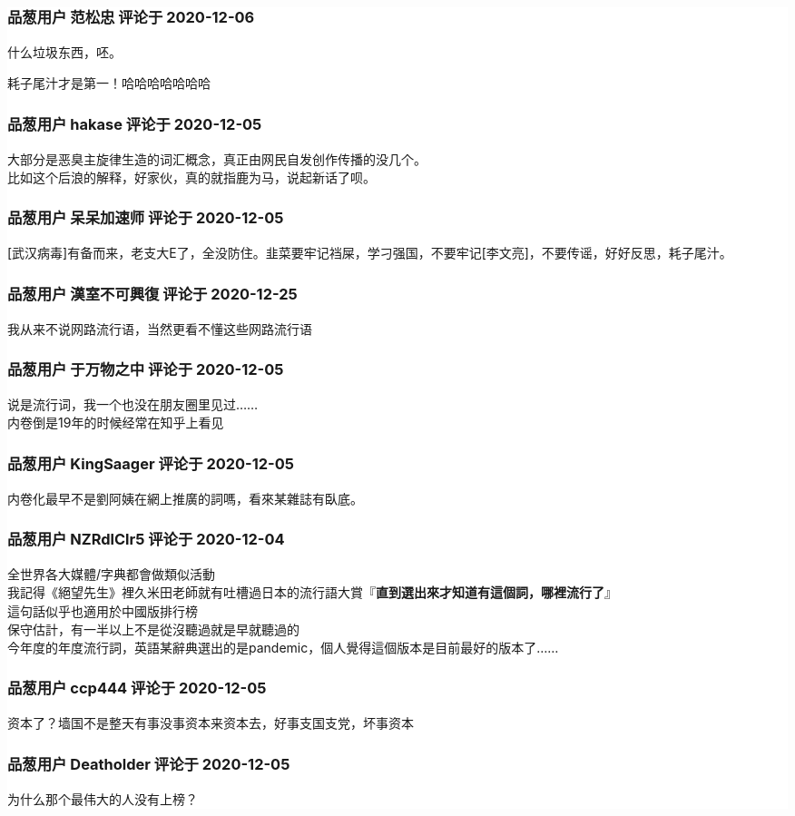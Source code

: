 
### 品葱用户 **范松忠** 评论于 2020-12-06
        
什么垃圾东西，呸。  
  
耗子尾汁才是第一！哈哈哈哈哈哈哈
        
                

### 品葱用户 **hakase** 评论于 2020-12-05
        
大部分是恶臭主旋律生造的词汇概念，真正由网民自发创作传播的没几个。  
比如这个后浪的解释，好家伙，真的就指鹿为马，说起新话了呗。
        
                

### 品葱用户 **呆呆加速师** 评论于 2020-12-05
        
\[武汉病毒\]有备而来，老支大E了，全没防住。韭菜要牢记裆屎，学刁强国，不要牢记\[李文亮\]，不要传谣，好好反思，耗子尾汁。
        
                

### 品葱用户 **漢室不可興復** 评论于 2020-12-25
        
我从来不说网路流行语，当然更看不懂这些网路流行语
        
                

### 品葱用户 **于万物之中** 评论于 2020-12-05
        
说是流行词，我一个也没在朋友圈里见过……  
内卷倒是19年的时候经常在知乎上看见
        
                

### 品葱用户 **KingSaager** 评论于 2020-12-05
        
内卷化最早不是劉阿姨在網上推廣的詞嗎，看來某雜誌有臥底。
        
                

### 品葱用户 **NZRdlClr5** 评论于 2020-12-04
        
全世界各大媒體/字典都會做類似活動  
我記得《絕望先生》裡久米田老師就有吐槽過日本的流行語大賞『**直到選出來才知道有這個詞，哪裡流行了**』  
這句話似乎也適用於中國版排行榜  
保守估計，有一半以上不是從沒聽過就是早就聽過的  
今年度的年度流行詞，英語某辭典選出的是pandemic，個人覺得這個版本是目前最好的版本了……
        
                

### 品葱用户 **ccp444** 评论于 2020-12-05
        
资本了？墙国不是整天有事没事资本来资本去，好事支国支党，坏事资本
        
                

### 品葱用户 **Deatholder** 评论于 2020-12-05
        
为什么那个最伟大的人没有上榜？  
  